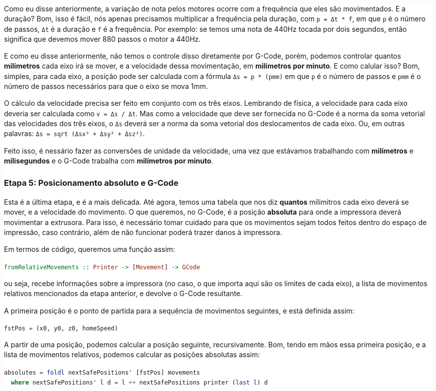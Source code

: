 Como eu disse anteriormente, a variação de nota pelos motores ocorre com a
frequência que eles são movimentados. E a duração? Bom, isso é fácil, nós apenas
precisamos multiplicar a frequência pela duração, com `p = Δt * f`, em que `p` é
o número de passos, `Δt` é a duração e `f` é a frequência. Por exemplo: se temos
uma nota de 440Hz tocada por dois segundos, então significa que devemos mover
880 passos o motor a 440Hz.

E como eu disse anteriormente, não temos o controle disso diretamente por
G-Code, porém, podemos controlar quantos **milímetros** cada eixo irá se mover,
e a velocidade dessa movimentação, em **milímetros por minuto**. E como calular
isso? Bom, simples, para cada eixo, a posição pode ser calculada com a fórmula
`Δs = p * (pmm)` em que `p` é o número de passos e `pmm` é o número de passos
necessários para que o eixo se mova 1mm.

O cálculo da velocidade precisa ser feito em conjunto com os três
eixos. Lembrando de física, a velocidade para cada eixo deveria ser calculada
como `v = Δs / Δt`. Mas como a velocidade que deve ser fornecida no G-Code é a
norma da soma vetorial das velocidades dos três eixos, o `Δs` deverá ser a norma
da soma vetorial dos deslocamentos de cada eixo. Ou, em outras palavras:
`Δs = sqrt (Δsx² + Δsy² + Δsz²)`.

Feito isso, é nessário fazer as conversões de unidade da velocidade, uma vez que
estávamos trabalhando com **milímetros** e **milisegundos** e o G-Code trabalha
com **milímetros por minuto**.

### Etapa 5: Posicionamento absoluto e G-Code

Esta é a última etapa, e é a mais delicada. Até agora, temos uma tabela que nos
diz **quantos** mílimitros cada eixo deverá se mover, e a velocidade do
movimento. O que queremos, no G-Code, é a posição **absoluta** para onde a
impressora deverá movimentar a extrusora. Para isso, é necessário tomar cuidado
para que os movimentos sejam todos feitos dentro do espaço de impressão, caso
contrário, além de não funcionar poderá trazer danos à impressora.

Em termos de código, queremos uma função assim:

~~~haskell
fromRelativeMovements :: Printer -> [Movement] -> GCode
~~~

ou seja, recebe informações sobre a impressora (no caso, o que importa aqui são
os limites de cada eixo), a lista de movimentos relativos mencionados da etapa
anterior, e devolve o G-Code resultante.

A primeira posição é o ponto de partida para a sequência de movimentos
seguintes, e está definida assim:

~~~haskell
fstPos = (x0, y0, z0, homeSpeed)
~~~

A partir de uma posição, podemos calcular a posição seguinte,
recursivamente. Bom, tendo em mãos essa primeira posição, e a lista de
movimentos relativos, podemos calcular as posições absolutas assim:

~~~haskell
absolutes = foldl nextSafePositions' [fstPos] movements
  where nextSafePositions' l d = l ++ nextSafePositions printer (last l) d

~~~
